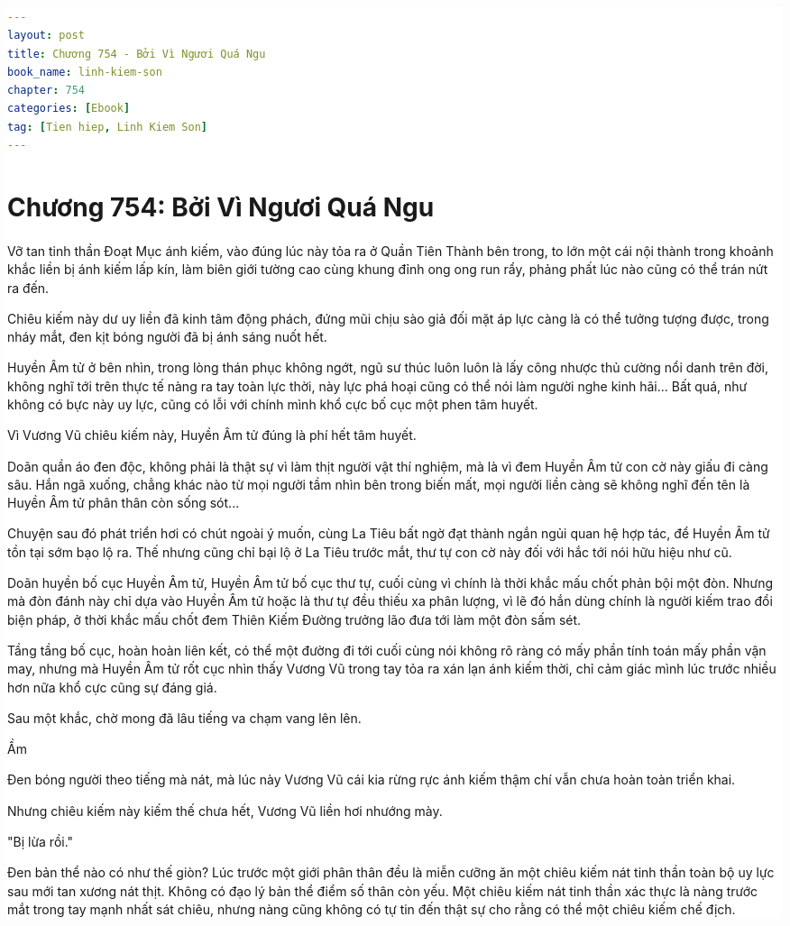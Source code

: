 ```yaml
---
layout: post
title: Chương 754 - Bởi Vì Ngươi Quá Ngu
book_name: linh-kiem-son
chapter: 754
categories: [Ebook]
tag: [Tien hiep, Linh Kiem Son]
---
```


# Chương 754: Bởi Vì Ngươi Quá Ngu

Vỡ tan tinh thần Đoạt Mục ánh kiếm, vào đúng lúc này tỏa ra ở Quần Tiên Thành bên trong, to lớn một cái nội thành trong khoảnh khắc liền bị ánh kiếm lấp kín, làm biên giới tường cao cùng khung đỉnh ong ong run rẩy, phảng phất lúc nào cũng có thể trán nứt ra đến.

Chiêu kiếm này dư uy liền đã kinh tâm động phách, đứng mũi chịu sào giả đối mặt áp lực càng là có thể tưởng tượng được, trong nháy mắt, đen kịt bóng người đã bị ánh sáng nuốt hết.

Huyền Âm tử ở bên nhìn, trong lòng thán phục không ngớt, ngũ sư thúc luôn luôn là lấy công nhược thủ cường nổi danh trên đời, không nghĩ tới trên thực tế nàng ra tay toàn lực thời, này lực phá hoại cũng có thể nói làm người nghe kinh hãi... Bất quá, như không có bực này uy lực, cũng có lỗi với chính mình khổ cực bố cục một phen tâm huyết.

Vì Vương Vũ chiêu kiếm này, Huyền Âm tử đúng là phí hết tâm huyết.

Doãn quần áo đen độc, không phải là thật sự vì làm thịt người vật thí nghiệm, mà là vì đem Huyền Âm tử con cờ này giấu đi càng sâu. Hắn ngã xuống, chẳng khác nào từ mọi người tầm nhìn bên trong biến mất, mọi người liền càng sẽ không nghĩ đến tên là Huyền Âm tử phân thân còn sống sót...

Chuyện sau đó phát triển hơi có chút ngoài ý muốn, cùng La Tiêu bất ngờ đạt thành ngắn ngủi quan hệ hợp tác, để Huyền Âm tử tồn tại sớm bạo lộ ra. Thế nhưng cũng chỉ bại lộ ở La Tiêu trước mắt, thư tự con cờ này đối với hắc tới nói hữu hiệu như cũ.

Doãn huyền bố cục Huyền Âm tử, Huyền Âm tử bố cục thư tự, cuối cùng vì chính là thời khắc mấu chốt phản bội một đòn. Nhưng mà đòn đánh này chỉ dựa vào Huyền Âm tử hoặc là thư tự đều thiếu xa phân lượng, vì lẽ đó hắn dùng chính là người kiếm trao đổi biện pháp, ở thời khắc mấu chốt đem Thiên Kiếm Đường trưởng lão đưa tới làm một đòn sấm sét.

Tầng tầng bố cục, hoàn hoàn liên kết, có thể một đường đi tới cuối cùng nói không rõ ràng có mấy phần tính toán mấy phần vận may, nhưng mà Huyền Âm tử rốt cục nhìn thấy Vương Vũ trong tay tỏa ra xán lạn ánh kiếm thời, chỉ cảm giác mình lúc trước nhiều hơn nữa khổ cực cũng sự đáng giá.

Sau một khắc, chờ mong đã lâu tiếng va chạm vang lên lên.

Ầm

Đen bóng người theo tiếng mà nát, mà lúc này Vương Vũ cái kia rừng rực ánh kiếm thậm chí vẫn chưa hoàn toàn triển khai.

Nhưng chiêu kiếm này kiếm thế chưa hết, Vương Vũ liền hơi nhướng mày.

"Bị lừa rồi."

Đen bản thể nào có như thế giòn? Lúc trước một giới phân thân đều là miễn cưỡng ăn một chiêu kiếm nát tinh thần toàn bộ uy lực sau mới tan xương nát thịt. Không có đạo lý bản thể điểm số thân còn yếu. Một chiêu kiếm nát tinh thần xác thực là nàng trước mắt trong tay mạnh nhất sát chiêu, nhưng nàng cũng không có tự tin đến thật sự cho rằng có thể một chiêu kiếm chế địch.
